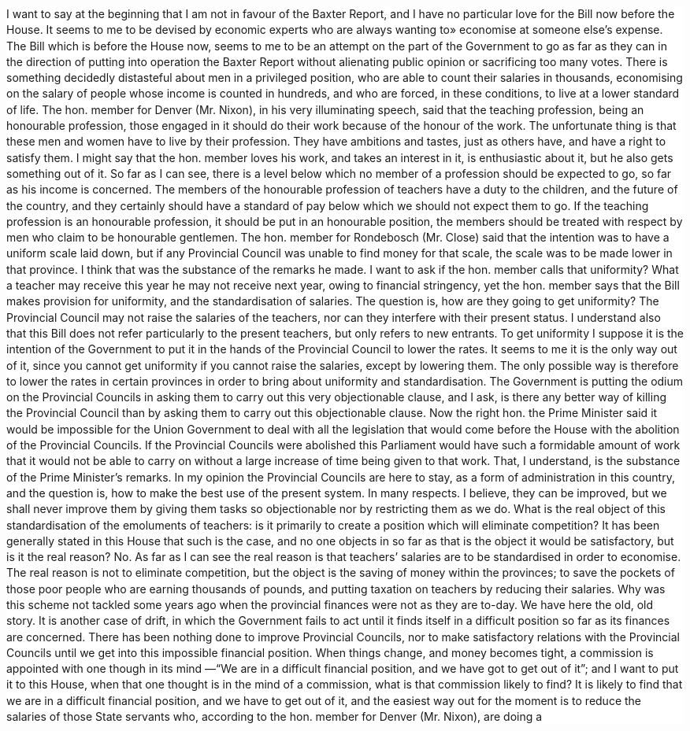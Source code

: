 <p>I want to say at the beginning that I am not in favour of the Baxter Report, and I have no particular love for the Bill now before the House. It seems to me to be devised by economic experts who are always wanting to» economise at someone else&#x2019;s expense. The Bill which is before the House now, seems to me to be an attempt on the part of the Government to go as far as they can in the direction of putting into operation the Baxter Report without alienating public opinion or sacrificing too many votes. There is something decidedly distasteful about men in a privileged position, who are able to count their salaries in thousands, economising on the salary of people whose income is counted in hundreds, and who are forced, in these conditions, to live at a lower standard of life. The hon. member for Denver (Mr. Nixon), in his very illuminating speech, said that the teaching profession, being an honourable profession, those engaged in it should do their work because of the honour of the work. The unfortunate thing is that these men and women have to live by their profession. They have ambitions and tastes, just as others have, and have a right to satisfy them. I might say that the hon. member loves his work, and takes an interest in it, is enthusiastic about it, but he also gets something out of it. So far as I can see, there is a level below which no member of a profession should be expected to go, so far as his income is concerned. The members <span class="col_795" refersTo="page_0877"/>of the honourable profession of teachers have a duty to the children, and the future of the country, and they certainly should have a standard of pay below which we should not expect them to go. If the teaching profession is an honourable profession, it should be put in an honourable position, the members should be treated with respect by men who claim to be honourable gentlemen. The hon. member for Rondebosch (Mr. Close) said that the intention was to have a uniform scale laid down, but if any Provincial Council was unable to find money for that scale, the scale was to be made lower in that province. I think that was the substance of the remarks he made. I want to ask if the hon. member calls that uniformity? What a teacher may receive this year he may not receive next year, owing to financial stringency, yet the hon. member says that the Bill makes provision for uniformity, and the standardisation of salaries. The question is, how are they going to get uniformity? The Provincial Council may not raise the salaries of the teachers, nor can they interfere with their present status. I understand also that this Bill does not refer particularly to the present teachers, but only refers to new entrants. To get uniformity I suppose it is the intention of the Government to put it in the hands of the Provincial Council to lower the rates. It seems to me it is the only way out of it, since you cannot get uniformity if you cannot raise the salaries, except by lowering them. The only possible way is therefore to lower the rates in certain provinces in order to bring about uniformity and standardisation. The Government is putting the odium on the Provincial Councils in asking them to carry out this very objectionable clause, and I ask, is there any better way of killing the Provincial Council than by asking them to carry out this objectionable clause. Now the right hon. the Prime Minister said it would be impossible for the Union Government to deal with all the legislation that would come before the House with the abolition of the Provincial Councils. If the Provincial Councils were abolished this Parliament would have such a formidable amount of work that it would not be able to carry on without a large increase of time being given to that work. That, I understand, is the substance of the Prime Minister&#x2019;s remarks. In my opinion the Provincial Councils are here to stay, as a form of administration in this country, and the question is, how to make the best use of the present system. In many respects. I believe, they can be improved, but we shall never improve them by giving them tasks so objectionable nor by restricting them as we do. What is the real object of this standardisation of the emoluments of teachers: is it primarily to create a position which will eliminate competition? It has been generally stated in this House that such is the case, and no one objects in so far as that is the object it would be satisfactory, but is it the real reason? No. As far as I can see the real reason is that teachers&#x2019; salaries are to be standardised in order to economise. The real reason is not to eliminate competition, but the object is the saving of money within the provinces; to save the pockets of those poor people who are earning thousands of pounds, and putting taxation on teachers by reducing their salaries. Why was this scheme not tackled some years ago when the provincial finances were not as they are to-day. We have here the old, old story. It is another case of drift, in which the Government fails to act until it finds itself in a difficult position so far as its finances are concerned. There has been nothing done to improve Provincial Councils, nor to make satisfactory relations with the Provincial Councils until we get into this impossible financial position. When things change, and money becomes tight, a commission is appointed with one though in its mind &#x2014;&#x201C;We are in a difficult financial position, and we have got to get out of it&#x201D;; and I want to put it to this House, when that one thought is in the mind of a commission, what is that commission likely to find? It is likely to find that we are in a difficult financial position, and we have to get out of it, and the easiest way out for the moment is to reduce the salaries of those State servants who, according to the hon. member for Denver (Mr. Nixon), are doing a
